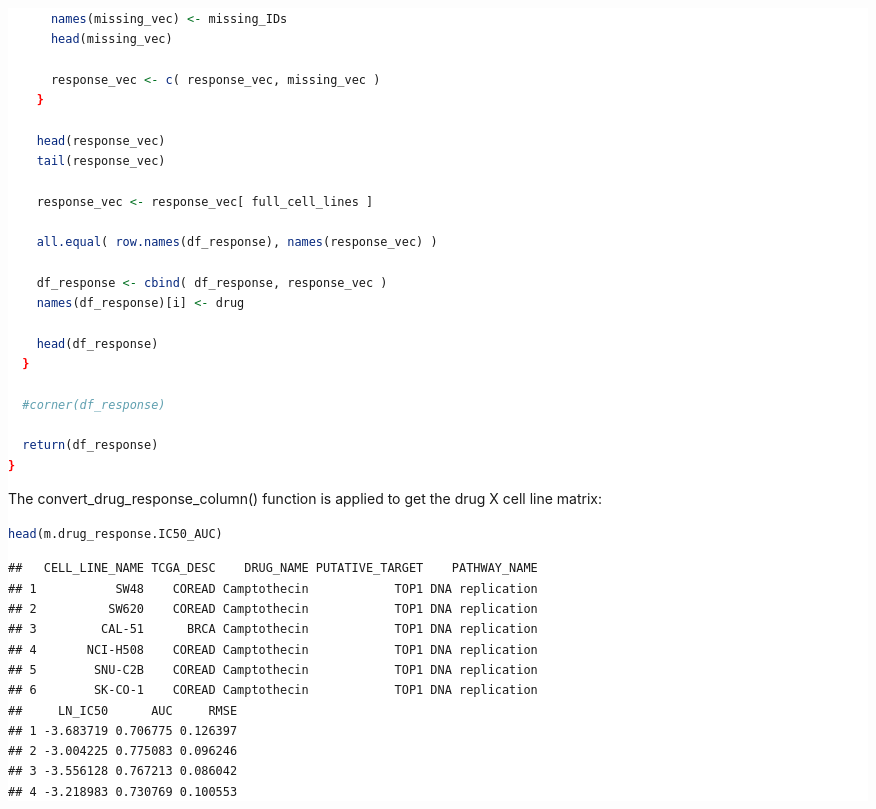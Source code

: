``` r
      names(missing_vec) <- missing_IDs
      head(missing_vec)
      
      response_vec <- c( response_vec, missing_vec )
    }
    
    head(response_vec)
    tail(response_vec)
    
    response_vec <- response_vec[ full_cell_lines ]
    
    all.equal( row.names(df_response), names(response_vec) )
    
    df_response <- cbind( df_response, response_vec )
    names(df_response)[i] <- drug
    
    head(df_response)
  }
  
  #corner(df_response)
  
  return(df_response)
}
```

The convert\_drug\_response\_column() function is applied to get the
drug X cell line matrix:

``` r
head(m.drug_response.IC50_AUC)
```

    ##   CELL_LINE_NAME TCGA_DESC    DRUG_NAME PUTATIVE_TARGET    PATHWAY_NAME
    ## 1           SW48    COREAD Camptothecin            TOP1 DNA replication
    ## 2          SW620    COREAD Camptothecin            TOP1 DNA replication
    ## 3         CAL-51      BRCA Camptothecin            TOP1 DNA replication
    ## 4       NCI-H508    COREAD Camptothecin            TOP1 DNA replication
    ## 5        SNU-C2B    COREAD Camptothecin            TOP1 DNA replication
    ## 6        SK-CO-1    COREAD Camptothecin            TOP1 DNA replication
    ##     LN_IC50      AUC     RMSE
    ## 1 -3.683719 0.706775 0.126397
    ## 2 -3.004225 0.775083 0.096246
    ## 3 -3.556128 0.767213 0.086042
    ## 4 -3.218983 0.730769 0.100553